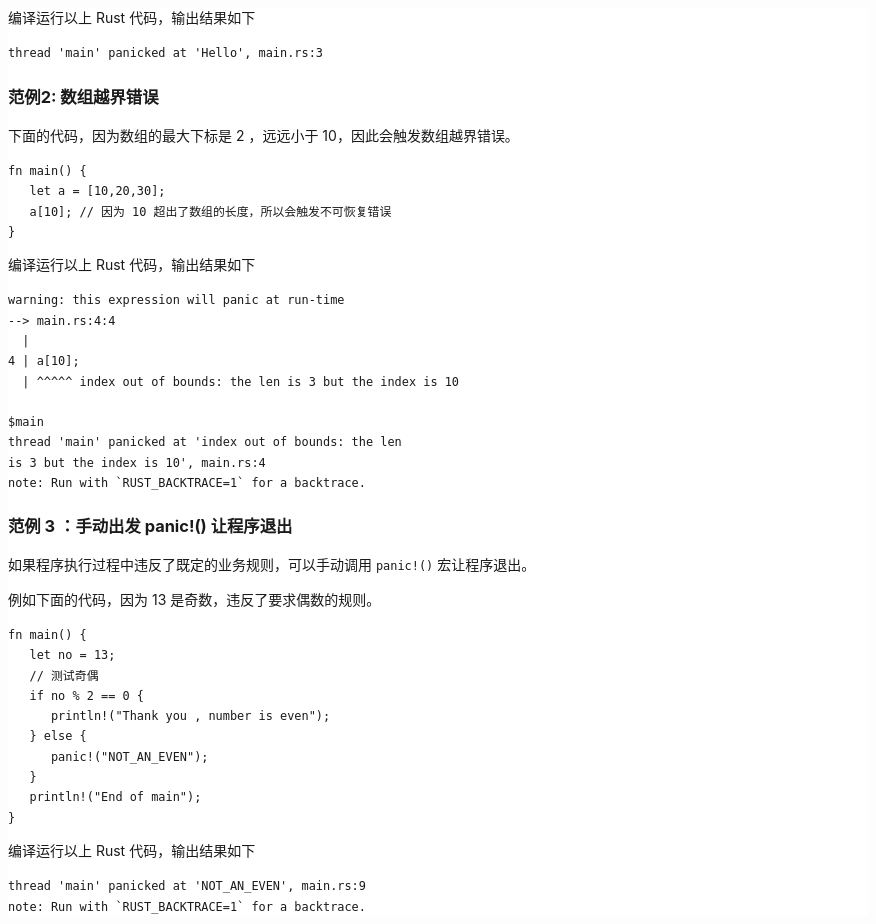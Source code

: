 编译运行以上 Rust 代码，输出结果如下

```
thread 'main' panicked at 'Hello', main.rs:3
```

### 范例2: 数组越界错误

下面的代码，因为数组的最大下标是 2 ，远远小于 10，因此会触发数组越界错误。

```
fn main() {
   let a = [10,20,30];
   a[10]; // 因为 10 超出了数组的长度，所以会触发不可恢复错误
}
```

编译运行以上 Rust 代码，输出结果如下

```
warning: this expression will panic at run-time
--> main.rs:4:4
  |
4 | a[10];
  | ^^^^^ index out of bounds: the len is 3 but the index is 10

$main
thread 'main' panicked at 'index out of bounds: the len 
is 3 but the index is 10', main.rs:4
note: Run with `RUST_BACKTRACE=1` for a backtrace.
```

### 范例 3 ：手动出发 panic!() 让程序退出

如果程序执行过程中违反了既定的业务规则，可以手动调用 `panic!()` 宏让程序退出。

例如下面的代码，因为 13 是奇数，违反了要求偶数的规则。

```
fn main() {
   let no = 13; 
   // 测试奇偶
   if no % 2 == 0 {
      println!("Thank you , number is even");
   } else {
      panic!("NOT_AN_EVEN"); 
   }
   println!("End of main");
}
```

编译运行以上 Rust 代码，输出结果如下

```
thread 'main' panicked at 'NOT_AN_EVEN', main.rs:9
note: Run with `RUST_BACKTRACE=1` for a backtrace.
```
